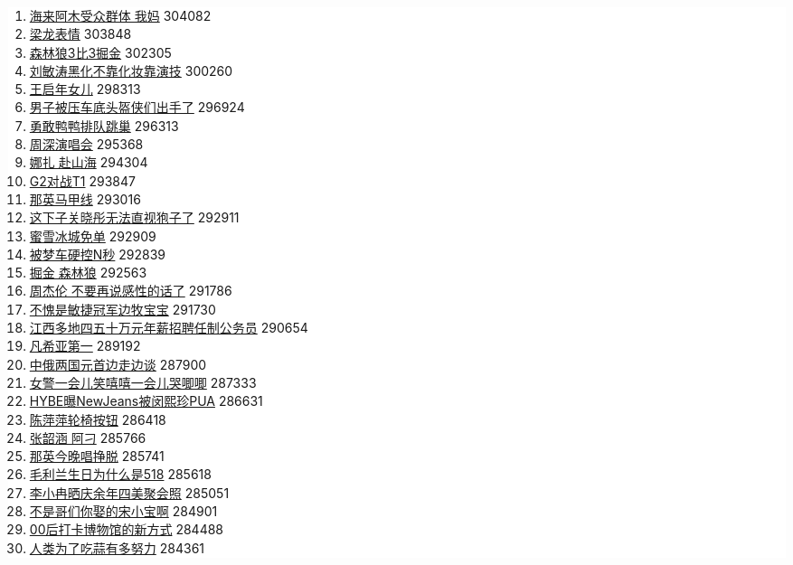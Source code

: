 1. [海来阿木受众群体 我妈](https://s.weibo.com/weibo?q=%E6%B5%B7%E6%9D%A5%E9%98%BF%E6%9C%A8%E5%8F%97%E4%BC%97%E7%BE%A4%E4%BD%93%20%E6%88%91%E5%A6%88&t=31&band_rank=36&Refer=top) 304082
1. [梁龙表情](https://s.weibo.com/weibo?q=%23%E6%A2%81%E9%BE%99%E8%A1%A8%E6%83%85%23&t=31&band_rank=39&Refer=top) 303848
1. [森林狼3比3掘金](https://s.weibo.com/weibo?q=%23%E6%A3%AE%E6%9E%97%E7%8B%BC3%E6%AF%943%E6%8E%98%E9%87%91%23&t=31&band_rank=47&Refer=top) 302305
1. [刘敏涛黑化不靠化妆靠演技](https://s.weibo.com/weibo?q=%23%E5%88%98%E6%95%8F%E6%B6%9B%E9%BB%91%E5%8C%96%E4%B8%8D%E9%9D%A0%E5%8C%96%E5%A6%86%E9%9D%A0%E6%BC%94%E6%8A%80%23&t=31&band_rank=26&Refer=top) 300260
1. [王启年女儿](https://s.weibo.com/weibo?q=%23%E7%8E%8B%E5%90%AF%E5%B9%B4%E5%A5%B3%E5%84%BF%23&t=31&band_rank=48&Refer=top) 298313
1. [男子被压车底头盔侠们出手了](https://s.weibo.com/weibo?q=%23%E7%94%B7%E5%AD%90%E8%A2%AB%E5%8E%8B%E8%BD%A6%E5%BA%95%E5%A4%B4%E7%9B%94%E4%BE%A0%E4%BB%AC%E5%87%BA%E6%89%8B%E4%BA%86%23&t=31&band_rank=10&Refer=top) 296924
1. [勇敢鸭鸭排队跳巢](https://s.weibo.com/weibo?q=%23%E5%8B%87%E6%95%A2%E9%B8%AD%E9%B8%AD%E6%8E%92%E9%98%9F%E8%B7%B3%E5%B7%A2%23&t=31&band_rank=10&Refer=top) 296313
1. [周深演唱会](https://s.weibo.com/weibo?q=%E5%91%A8%E6%B7%B1%E6%BC%94%E5%94%B1%E4%BC%9A&t=31&band_rank=36&Refer=top) 295368
1. [娜扎 赴山海](https://s.weibo.com/weibo?q=%E5%A8%9C%E6%89%8E%20%E8%B5%B4%E5%B1%B1%E6%B5%B7&t=31&band_rank=47&Refer=top) 294304
1. [G2对战T1](https://s.weibo.com/weibo?q=%23G2%E5%AF%B9%E6%88%98T1%23&t=31&band_rank=36&Refer=top) 293847
1. [那英马甲线](https://s.weibo.com/weibo?q=%E9%82%A3%E8%8B%B1%E9%A9%AC%E7%94%B2%E7%BA%BF&t=31&band_rank=27&Refer=top) 293016
1. [这下子关晓彤无法直视狍子了](https://s.weibo.com/weibo?q=%23%E8%BF%99%E4%B8%8B%E5%AD%90%E5%85%B3%E6%99%93%E5%BD%A4%E6%97%A0%E6%B3%95%E7%9B%B4%E8%A7%86%E7%8B%8D%E5%AD%90%E4%BA%86%23&t=31&band_rank=29&Refer=top) 292911
1. [蜜雪冰城免单](https://s.weibo.com/weibo?q=%E8%9C%9C%E9%9B%AA%E5%86%B0%E5%9F%8E%E5%85%8D%E5%8D%95&t=31&band_rank=19&Refer=top) 292909
1. [被梦车硬控N秒](https://s.weibo.com/weibo?q=%23%E8%A2%AB%E6%A2%A6%E8%BD%A6%E7%A1%AC%E6%8E%A7N%E7%A7%92%23&t=31&band_rank=15&Refer=top) 292839
1. [掘金 森林狼](https://s.weibo.com/weibo?q=%E6%8E%98%E9%87%91%20%E6%A3%AE%E6%9E%97%E7%8B%BC&t=31&band_rank=17&Refer=top) 292563
1. [周杰伦 不要再说感性的话了](https://s.weibo.com/weibo?q=%E5%91%A8%E6%9D%B0%E4%BC%A6%20%E4%B8%8D%E8%A6%81%E5%86%8D%E8%AF%B4%E6%84%9F%E6%80%A7%E7%9A%84%E8%AF%9D%E4%BA%86&t=31&band_rank=23&Refer=top) 291786
1. [不愧是敏捷冠军边牧宝宝](https://s.weibo.com/weibo?q=%E4%B8%8D%E6%84%A7%E6%98%AF%E6%95%8F%E6%8D%B7%E5%86%A0%E5%86%9B%E8%BE%B9%E7%89%A7%E5%AE%9D%E5%AE%9D&t=31&band_rank=47&Refer=top) 291730
1. [江西多地四五十万元年薪招聘任制公务员](https://s.weibo.com/weibo?q=%23%E6%B1%9F%E8%A5%BF%E5%A4%9A%E5%9C%B0%E5%9B%9B%E4%BA%94%E5%8D%81%E4%B8%87%E5%85%83%E5%B9%B4%E8%96%AA%E6%8B%9B%E8%81%98%E4%BB%BB%E5%88%B6%E5%85%AC%E5%8A%A1%E5%91%98%23&t=31&band_rank=25&Refer=top) 290654
1. [凡希亚第一](https://s.weibo.com/weibo?q=%23%E5%87%A1%E5%B8%8C%E4%BA%9A%E7%AC%AC%E4%B8%80%23&t=31&band_rank=41&Refer=top) 289192
1. [中俄两国元首边走边谈](https://s.weibo.com/weibo?q=%23%E4%B8%AD%E4%BF%84%E4%B8%A4%E5%9B%BD%E5%85%83%E9%A6%96%E8%BE%B9%E8%B5%B0%E8%BE%B9%E8%B0%88%23&t=31&band_rank=40&Refer=top) 287900
1. [女警一会儿笑嘻嘻一会儿哭唧唧](https://s.weibo.com/weibo?q=%23%E5%A5%B3%E8%AD%A6%E4%B8%80%E4%BC%9A%E5%84%BF%E7%AC%91%E5%98%BB%E5%98%BB%E4%B8%80%E4%BC%9A%E5%84%BF%E5%93%AD%E5%94%A7%E5%94%A7%23&t=31&band_rank=10&Refer=top) 287333
1. [HYBE曝NewJeans被闵熙珍PUA](https://s.weibo.com/weibo?q=%23HYBE%E6%9B%9DNewJeans%E8%A2%AB%E9%97%B5%E7%86%99%E7%8F%8DPUA%23&t=31&band_rank=25&Refer=top) 286631
1. [陈萍萍轮椅按钮](https://s.weibo.com/weibo?q=%23%E9%99%88%E8%90%8D%E8%90%8D%E8%BD%AE%E6%A4%85%E6%8C%89%E9%92%AE%23&t=31&band_rank=41&Refer=top) 286418
1. [张韶涵 阿刁](https://s.weibo.com/weibo?q=%E5%BC%A0%E9%9F%B6%E6%B6%B5%20%E9%98%BF%E5%88%81&t=31&band_rank=27&Refer=top) 285766
1. [那英今晚唱挣脱](https://s.weibo.com/weibo?q=%23%E9%82%A3%E8%8B%B1%E4%BB%8A%E6%99%9A%E5%94%B1%E6%8C%A3%E8%84%B1%23&t=31&band_rank=35&Refer=top) 285741
1. [毛利兰生日为什么是518](https://s.weibo.com/weibo?q=%23%E6%AF%9B%E5%88%A9%E5%85%B0%E7%94%9F%E6%97%A5%E4%B8%BA%E4%BB%80%E4%B9%88%E6%98%AF518%23&t=31&band_rank=29&Refer=top) 285618
1. [李小冉晒庆余年四美聚会照](https://s.weibo.com/weibo?q=%23%E6%9D%8E%E5%B0%8F%E5%86%89%E6%99%92%E5%BA%86%E4%BD%99%E5%B9%B4%E5%9B%9B%E7%BE%8E%E8%81%9A%E4%BC%9A%E7%85%A7%23&t=31&band_rank=37&Refer=top) 285051
1. [不是哥们你娶的宋小宝啊](https://s.weibo.com/weibo?q=%23%E4%B8%8D%E6%98%AF%E5%93%A5%E4%BB%AC%E4%BD%A0%E5%A8%B6%E7%9A%84%E5%AE%8B%E5%B0%8F%E5%AE%9D%E5%95%8A%23&t=31&band_rank=35&Refer=top) 284901
1. [00后打卡博物馆的新方式](https://s.weibo.com/weibo?q=%2300%E5%90%8E%E6%89%93%E5%8D%A1%E5%8D%9A%E7%89%A9%E9%A6%86%E7%9A%84%E6%96%B0%E6%96%B9%E5%BC%8F%23&t=31&band_rank=48&Refer=top) 284488
1. [人类为了吃蒜有多努力](https://s.weibo.com/weibo?q=%23%E4%BA%BA%E7%B1%BB%E4%B8%BA%E4%BA%86%E5%90%83%E8%92%9C%E6%9C%89%E5%A4%9A%E5%8A%AA%E5%8A%9B%23&t=31&band_rank=46&Refer=top) 284361